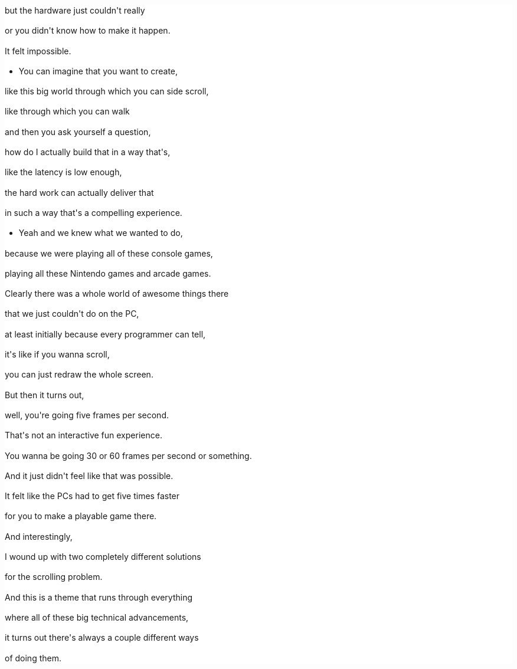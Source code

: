 but the hardware just couldn't really

or you didn't know how to make it happen.

It felt impossible.

- You can imagine that you want to create,

like this big world through which you can side scroll,

like through which you can walk

and then you ask yourself a question,

how do I actually build that in a way that's,

like the latency is low enough,

the hard work can actually deliver that

in such a way that's a compelling experience.

- Yeah and we knew what we wanted to do,

because we were playing all of these console games,

playing all these Nintendo games and arcade games.

Clearly there was a whole world of awesome things there

that we just couldn't do on the PC,

at least initially because every programmer can tell,

it's like if you wanna scroll,

you can just redraw the whole screen.

But then it turns out,

well, you're going five frames per second.

That's not an interactive fun experience.

You wanna be going 30 or 60 frames per second or something.

And it just didn't feel like that was possible.

It felt like the PCs had to get five times faster

for you to make a playable game there.

And interestingly,

I wound up with two completely different solutions

for the scrolling problem.

And this is a theme that runs through everything

where all of these big technical advancements,

it turns out there's always a couple different ways

of doing them.
